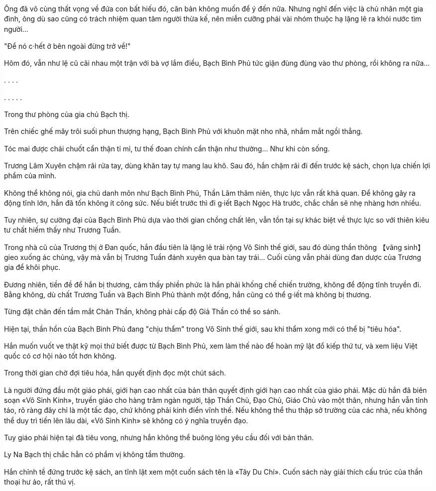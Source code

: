 Ông đã vô cùng thất vọng về đứa con bất hiếu đó, căn bản không muốn để ý đến nữa. Nhưng nghĩ đến việc là chủ nhân một gia đình, ông dù sao cũng có trách nhiệm quan tâm người thừa kế, nên miễn cưỡng phái vài nhóm thuộc hạ lặng lẽ ra khỏi nước tìm người...

"Để nó c·hết ở bên ngoài đừng trở về!"

Hôm đó, vẫn như lệ cũ cãi nhau một trận với bà vợ lắm điều, Bạch Bình Phủ tức giận đùng đùng vào thư phòng, rồi không ra nữa...

. . . .

. . . . .

Trong thư phòng của gia chủ Bạch thị.

Trên chiếc ghế mây trôi suối phun thượng hạng, Bạch Bình Phủ với khuôn mặt nho nhã, nhắm mắt ngồi thẳng.

Tóc mai được chải chuốt cẩn thận tỉ mỉ, tư thế đoan chính cẩn thận như thường... Như khi còn sống.

Trương Lâm Xuyên chậm rãi rửa tay, dùng khăn tay tự mang lau khô. Sau đó, hắn chậm rãi đi đến trước kệ sách, chọn lựa chiến lợi phẩm của mình.

Không thể không nói, gia chủ danh môn như Bạch Bình Phủ, Thần Lâm thâm niên, thực lực vẫn rất khả quan. Để không gây ra động tĩnh lớn, hắn đã tốn không ít công sức. Nếu biết trước thì đi g·iết Bạch Ngọc Hà trước, chắc chắn sẽ nhẹ nhàng hơn nhiều.

Tuy nhiên, sự cường đại của Bạch Bình Phủ dựa vào thời gian chồng chất lên, vẫn tồn tại sự khác biệt về thực lực so với thiên kiêu tư chất hiếm thấy như Trương Tuần.

Trong nhà cũ của Trương thị ở Đan quốc, hắn đầu tiên là lặng lẽ trải rộng Vô Sinh thế giới, sau đó dùng thần thông 【vãng sinh】 gieo xuống ác chủng, vậy mà vẫn bị Trương Tuần đánh xuyên qua bàn tay trái... Cuối cùng vẫn phải dùng đan dược của Trương gia để khôi phục.

Đương nhiên, tiền đề để hắn bị thương, cảm thấy phiền phức là hắn phải khống chế chiến trường, không để động tĩnh truyền đi. Bằng không, dù chất Trương Tuần và Bạch Bình Phủ thành một đống, hắn cũng có thể g·iết mà không bị thương.

Từng đặt chân đến tầm mắt Chân Thần, không phải cấp độ Giả Thần có thể so sánh.

Hiện tại, thần hồn của Bạch Bình Phủ đang "chịu thẩm" trong Vô Sinh thế giới, sau khi thẩm xong mới có thể bị "tiêu hóa".

Hắn muốn vuốt ve thật kỹ mọi thứ biết được từ Bạch Bình Phủ, xem làm thế nào để hoàn mỹ lật đổ kiếp thứ tư, và xem liệu Việt quốc có cơ hội nào tốt hơn không.

Trong thời gian chờ đợi tiêu hóa, hắn quyết định đọc một chút sách.

Là người đứng đầu một giáo phái, giới hạn cao nhất của bản thân quyết định giới hạn cao nhất của giáo phái. Mặc dù hắn đã biên soạn «Vô Sinh Kinh», truyền giáo cho hàng trăm ngàn người, tập Thần Chủ, Đạo Chủ, Giáo Chủ vào một thân, nhưng hắn vẫn tỉnh táo, rõ ràng đây chỉ là một tấc đạo, chứ không phải kinh điển vĩnh thế. Nếu không thể thu thập sở trường của các nhà, nếu không thể duy trì tiến lên lâu dài, «Vô Sinh Kinh» sẽ không có ý nghĩa truyền đạo.

Tuy giáo phái hiện tại đã tiêu vong, nhưng hắn không thể buông lỏng yêu cầu đối với bản thân.

Ly Na Bạch thị chắc hẳn có phẩm vị không tầm thường.

Hắn chỉnh tề đứng trước kệ sách, an tĩnh lật xem một cuốn sách tên là «Tây Du Chí». Cuốn sách này giải thích cấu trúc của thần thoại hư ảo, rất thú vị.
